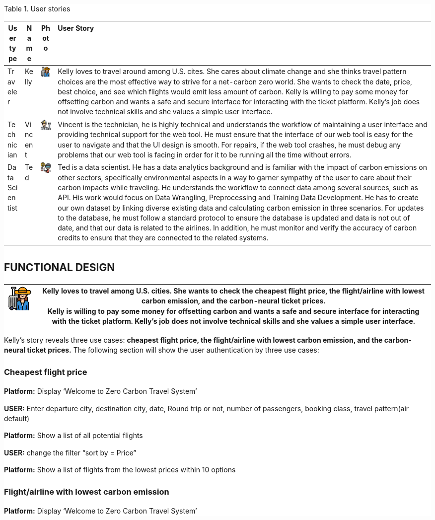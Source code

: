 Table 1. User stories

| User type      | Name    | Photo                                                        | User Story                                                   |
| -------------- | ------- | ------------------------------------------------------------ | :----------------------------------------------------------- |
| Traveler       | Kelly   | ![image-20211102234534718](assets/image-20211102234534718.png) | Kelly loves to travel around among U.S. cites. She cares about  climate change and she thinks travel pattern choices are the most effective  way to strive for a net-carbon zero world. She wants to check the date,  price, best choice, and see which flights would emit less amount of carbon.  Kelly is willing to pay some money for offsetting carbon and wants a safe and  secure interface for interacting with the ticket platform. Kelly’s job does  not involve technical skills and she values a simple user interface. |
| Technician     | Vincent | ![image-20211102234432742](assets/image-20211102234432742.png) | Vincent is the technician, he is highly technical and understands the  workflow of maintaining a user interface and providing technical support for  the web tool. He must ensure that the interface of our web tool is easy for  the user to navigate and that the UI design is smooth. For repairs, if the  web tool crashes, he must debug any problems that our web tool is facing in  order for it to be running all the time without errors. |
| Data Scientist | Ted     | ![image-20211102234438467](assets/image-20211102234438467.png) | Ted is a data scientist. He has a data analytics background and is  familiar with the impact of carbon emissions on other sectors, specifically  environmental aspects in a way to garner sympathy of the user to care about  their carbon impacts while traveling. He understands the workflow to connect  data among several sources, such as API. His work would focus on Data  Wrangling, Preprocessing and Training Data Development. He has to create our  own dataset by linking diverse existing data and calculating carbon emission  in three scenarios. For updates to the database, he must follow a standard  protocol to ensure the database is updated and data is not out of date, and  that our data is related to the airlines. In addition, he must monitor and  verify the accuracy of carbon credits to ensure that they are connected to  the related systems. |

## FUNCTIONAL DESIGN

| ![clip_image002](assets/clip_image002.gif) | Kelly loves to travel among U.S. cities. She wants to check the cheapest flight price, the flight/airline with lowest carbon emission, and the carbon-neural ticket prices. <br />Kelly is willing to pay some money for offsetting carbon and wants a safe and secure interface for interacting with the ticket platform. Kelly’s job does not involve technical skills and she values a simple user interface. |
| ------------------------------------------ | ------------------------------------------------------------ |

Kelly’s story reveals three use cases: **cheapest flight price, the flight/airline with lowest carbon emission, and the carbon-neural ticket prices.** The following section will show the user authentication by three use cases:

### **Cheapest flight price**

**Platform:** Display ‘Welcome to Zero Carbon Travel System’

**USER:** Enter departure city, destination city, date, Round trip or not, number of passengers, booking class, travel pattern(air default)

**Platform:** Show a list of all potential flights

**USER:** change the filter “sort by = Price”

**Platform:** Show a list of flights from the lowest prices within 10 options

### **Flight/airline with lowest carbon emission**

**Platform:** Display ‘Welcome to Zero Carbon Travel System’
